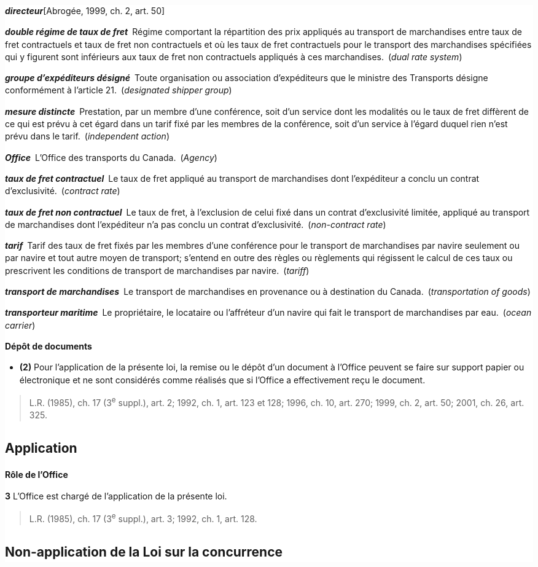 ***directeur***[Abrogée, 1999, ch. 2, art. 50]

***double régime de taux de fret*** Régime comportant la répartition des prix appliqués au transport de marchandises entre taux de fret contractuels et taux de fret non contractuels et où les taux de fret contractuels pour le transport des marchandises spécifiées qui y figurent sont inférieurs aux taux de fret non contractuels appliqués à ces marchandises. (*dual rate system*)

***groupe d’expéditeurs désigné*** Toute organisation ou association d’expéditeurs que le ministre des Transports désigne conformément à l’article 21. (*designated shipper group*)

***mesure distincte*** Prestation, par un membre d’une conférence, soit d’un service dont les modalités ou le taux de fret diffèrent de ce qui est prévu à cet égard dans un tarif fixé par les membres de la conférence, soit d’un service à l’égard duquel rien n’est prévu dans le tarif. (*independent action*)

***Office*** L’Office des transports du Canada. (*Agency*)

***taux de fret contractuel*** Le taux de fret appliqué au transport de marchandises dont l’expéditeur a conclu un contrat d’exclusivité. (*contract rate*)

***taux de fret non contractuel*** Le taux de fret, à l’exclusion de celui fixé dans un contrat d’exclusivité limitée, appliqué au transport de marchandises dont l’expéditeur n’a pas conclu un contrat d’exclusivité. (*non-contract rate*)

***tarif*** Tarif des taux de fret fixés par les membres d’une conférence pour le transport de marchandises par navire seulement ou par navire et tout autre moyen de transport; s’entend en outre des règles ou règlements qui régissent le calcul de ces taux ou prescrivent les conditions de transport de marchandises par navire. (*tariff*)

***transport de marchandises*** Le transport de marchandises en provenance ou à destination du Canada. (*transportation of goods*)

***transporteur maritime*** Le propriétaire, le locataire ou l’affréteur d’un navire qui fait le transport de marchandises par eau. (*ocean carrier*)

**Dépôt de documents**

- **(2)** Pour l’application de la présente loi, la remise ou le dépôt d’un document à l’Office peuvent se faire sur support papier ou électronique et ne sont considérés comme réalisés que si l’Office a effectivement reçu le document.
> L.R. (1985), ch. 17 (3<sup>e</sup> suppl.), art. 2; 1992, ch. 1, art. 123 et 128; 1996, ch. 10, art. 270; 1999, ch. 2, art. 50; 2001, ch. 26, art. 325.





## Application



**Rôle de l’Office**

**3** L’Office est chargé de l’application de la présente loi.
> L.R. (1985), ch. 17 (3<sup>e</sup> suppl.), art. 3; 1992, ch. 1, art. 128.





## Non-application de la Loi sur la concurrence
